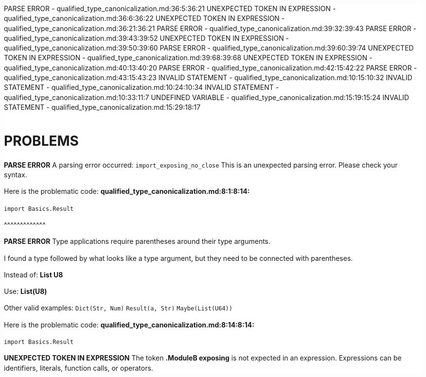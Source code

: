 PARSE ERROR - qualified_type_canonicalization.md:36:5:36:21
UNEXPECTED TOKEN IN EXPRESSION - qualified_type_canonicalization.md:36:6:36:22
UNEXPECTED TOKEN IN EXPRESSION - qualified_type_canonicalization.md:36:21:36:21
PARSE ERROR - qualified_type_canonicalization.md:39:32:39:43
PARSE ERROR - qualified_type_canonicalization.md:39:43:39:52
UNEXPECTED TOKEN IN EXPRESSION - qualified_type_canonicalization.md:39:50:39:60
PARSE ERROR - qualified_type_canonicalization.md:39:60:39:74
UNEXPECTED TOKEN IN EXPRESSION - qualified_type_canonicalization.md:39:68:39:68
UNEXPECTED TOKEN IN EXPRESSION - qualified_type_canonicalization.md:40:13:40:20
PARSE ERROR - qualified_type_canonicalization.md:42:15:42:22
PARSE ERROR - qualified_type_canonicalization.md:43:15:43:23
INVALID STATEMENT - qualified_type_canonicalization.md:10:15:10:32
INVALID STATEMENT - qualified_type_canonicalization.md:10:24:10:34
INVALID STATEMENT - qualified_type_canonicalization.md:10:33:11:7
UNDEFINED VARIABLE - qualified_type_canonicalization.md:15:19:15:24
INVALID STATEMENT - qualified_type_canonicalization.md:15:29:18:17
# PROBLEMS
**PARSE ERROR**
A parsing error occurred: `import_exposing_no_close`
This is an unexpected parsing error. Please check your syntax.

Here is the problematic code:
**qualified_type_canonicalization.md:8:1:8:14:**
```roc
import Basics.Result
```
^^^^^^^^^^^^^


**PARSE ERROR**
Type applications require parentheses around their type arguments.

I found a type followed by what looks like a type argument, but they need to be connected with parentheses.

Instead of:
    **List U8**

Use:
    **List(U8)**

Other valid examples:
    `Dict(Str, Num)`
    `Result(a, Str)`
    `Maybe(List(U64))`

Here is the problematic code:
**qualified_type_canonicalization.md:8:14:8:14:**
```roc
import Basics.Result
```
             


**UNEXPECTED TOKEN IN EXPRESSION**
The token **.ModuleB exposing** is not expected in an expression.
Expressions can be identifiers, literals, function calls, or operators.
